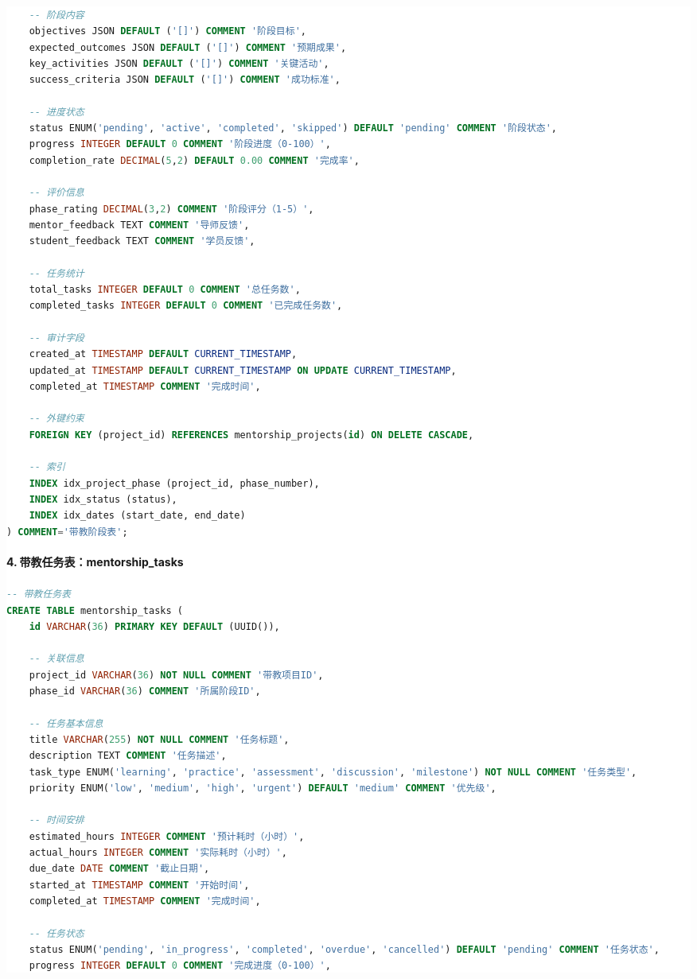 ```sql
    -- 阶段内容
    objectives JSON DEFAULT ('[]') COMMENT '阶段目标',
    expected_outcomes JSON DEFAULT ('[]') COMMENT '预期成果',
    key_activities JSON DEFAULT ('[]') COMMENT '关键活动',
    success_criteria JSON DEFAULT ('[]') COMMENT '成功标准',
    
    -- 进度状态
    status ENUM('pending', 'active', 'completed', 'skipped') DEFAULT 'pending' COMMENT '阶段状态',
    progress INTEGER DEFAULT 0 COMMENT '阶段进度（0-100）',
    completion_rate DECIMAL(5,2) DEFAULT 0.00 COMMENT '完成率',
    
    -- 评价信息
    phase_rating DECIMAL(3,2) COMMENT '阶段评分（1-5）',
    mentor_feedback TEXT COMMENT '导师反馈',
    student_feedback TEXT COMMENT '学员反馈',
    
    -- 任务统计
    total_tasks INTEGER DEFAULT 0 COMMENT '总任务数',
    completed_tasks INTEGER DEFAULT 0 COMMENT '已完成任务数',
    
    -- 审计字段
    created_at TIMESTAMP DEFAULT CURRENT_TIMESTAMP,
    updated_at TIMESTAMP DEFAULT CURRENT_TIMESTAMP ON UPDATE CURRENT_TIMESTAMP,
    completed_at TIMESTAMP COMMENT '完成时间',
    
    -- 外键约束
    FOREIGN KEY (project_id) REFERENCES mentorship_projects(id) ON DELETE CASCADE,
    
    -- 索引
    INDEX idx_project_phase (project_id, phase_number),
    INDEX idx_status (status),
    INDEX idx_dates (start_date, end_date)
) COMMENT='带教阶段表';
```

#### **4. 带教任务表：mentorship_tasks**
```sql
-- 带教任务表
CREATE TABLE mentorship_tasks (
    id VARCHAR(36) PRIMARY KEY DEFAULT (UUID()),
    
    -- 关联信息
    project_id VARCHAR(36) NOT NULL COMMENT '带教项目ID',
    phase_id VARCHAR(36) COMMENT '所属阶段ID',
    
    -- 任务基本信息
    title VARCHAR(255) NOT NULL COMMENT '任务标题',
    description TEXT COMMENT '任务描述',
    task_type ENUM('learning', 'practice', 'assessment', 'discussion', 'milestone') NOT NULL COMMENT '任务类型',
    priority ENUM('low', 'medium', 'high', 'urgent') DEFAULT 'medium' COMMENT '优先级',
    
    -- 时间安排
    estimated_hours INTEGER COMMENT '预计耗时（小时）',
    actual_hours INTEGER COMMENT '实际耗时（小时）',
    due_date DATE COMMENT '截止日期',
    started_at TIMESTAMP COMMENT '开始时间',
    completed_at TIMESTAMP COMMENT '完成时间',
    
    -- 任务状态
    status ENUM('pending', 'in_progress', 'completed', 'overdue', 'cancelled') DEFAULT 'pending' COMMENT '任务状态',
    progress INTEGER DEFAULT 0 COMMENT '完成进度（0-100）',
```